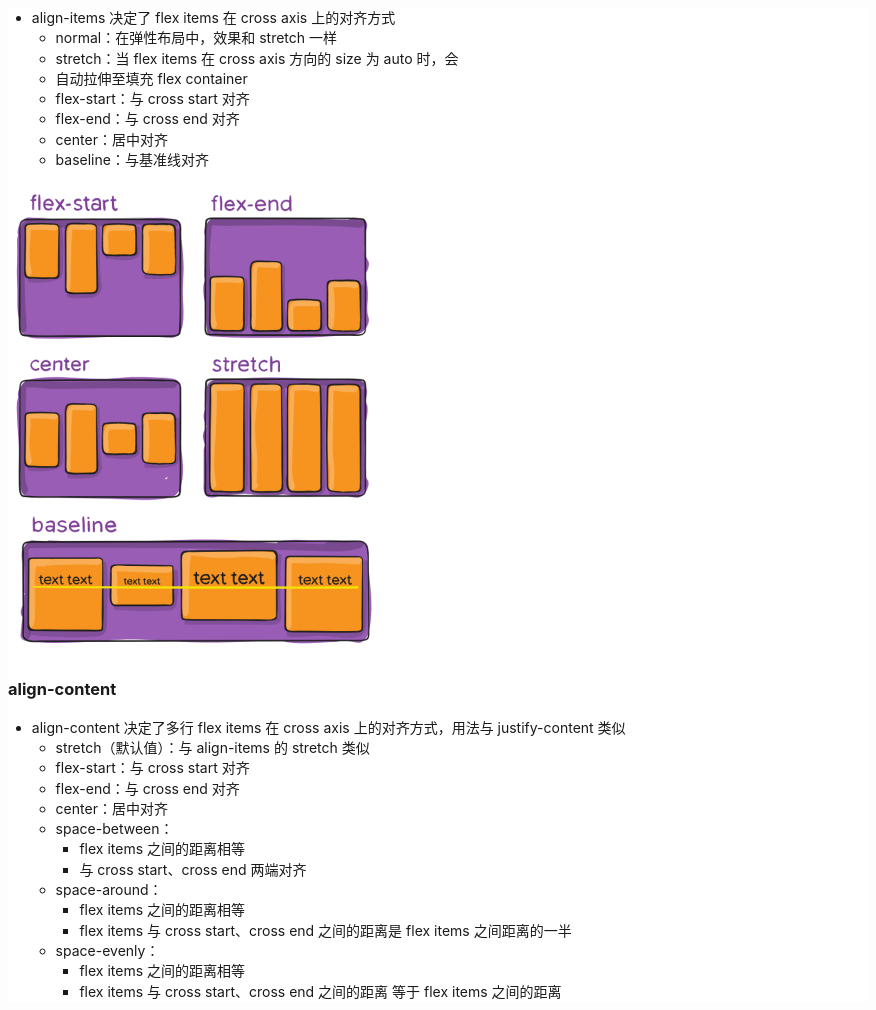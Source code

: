 - align-items 决定了 flex items 在 cross axis 上的对齐方式
  - normal：在弹性布局中，效果和 stretch 一样
  - stretch：当 flex items 在 cross axis 方向的 size 为 auto 时，会
  - 自动拉伸至填充 flex container
  - flex-start：与 cross start 对齐
  - flex-end：与 cross end 对齐
  - center：居中对齐
  - baseline：与基准线对齐

![image-20220409213829606](img/image-20220409213829606.png)

### align-content

- align-content 决定了多行 flex items 在 cross axis 上的对齐方式，用法与 justify-content 类似
  - stretch（默认值）：与 align-items 的 stretch 类似
  - flex-start：与 cross start 对齐
  - flex-end：与 cross end 对齐
  - center：居中对齐
  - space-between：
    - flex items 之间的距离相等
    - 与 cross start、cross end 两端对齐
  - space-around：
    - flex items 之间的距离相等
    - flex items 与 cross start、cross end 之间的距离是 flex items 之间距离的一半
  - space-evenly：
    - flex items 之间的距离相等
    - flex items 与 cross start、cross end 之间的距离 等于 flex items 之间的距离
